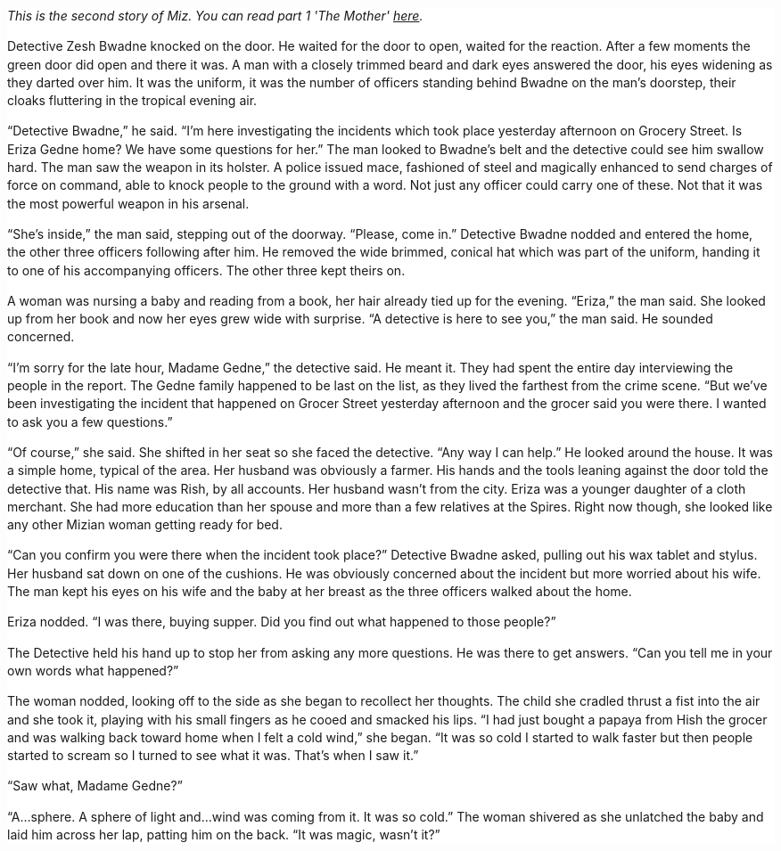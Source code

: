 <p><em>This is the second story of Miz. You can read part 1 'The Mother' <a href="http://backthatelfup.com/extras/fiction/the-mother/">here</a>.</em>
<p>Detective Zesh Bwadne knocked on the door. He waited for the door to open, waited for the reaction. After a few moments the green door did open and there it was. A man with a closely trimmed beard and dark eyes answered the door, his eyes widening as they darted over him. It was the uniform, it was the number of officers standing behind Bwadne on the man’s doorstep, their cloaks fluttering in the tropical evening air.</p> 

<p>“Detective Bwadne,” he said. “I’m here investigating the incidents which took place yesterday afternoon on Grocery Street. Is Eriza Gedne home? We have some questions for her.” The man looked to Bwadne’s belt and the detective could see him swallow hard. The man saw the weapon in its holster. A police issued mace, fashioned of steel and magically enhanced to send charges of force on command, able to knock people to the ground with a word. Not just any officer could carry one of these. Not that it was the most powerful weapon in his arsenal.</p> 

<p>“She’s inside,” the man said, stepping out of the doorway. “Please, come in.” Detective Bwadne nodded and entered the home, the other three officers following after him. He removed the wide brimmed, conical hat which was part of the uniform, handing it to one of his accompanying officers. The other three kept theirs on.</p> 

<p>A woman was nursing a baby and reading from a book, her hair already tied up for the evening. “Eriza,” the man said. She looked up from her book and now her eyes grew wide with surprise. “A detective is here to see you,” the man said. He sounded concerned.</p> 

<p>“I’m sorry for the late hour, Madame Gedne,” the detective said. He meant it. They had spent the entire day interviewing the people in the report. The Gedne family happened to be last on the list, as they lived the farthest from the crime scene. “But we’ve been investigating the incident that happened on Grocer Street yesterday afternoon and the grocer said you were there. I wanted to ask you a few questions.”</p> 

<p>“Of course,” she said. She shifted in her seat so she faced the detective. “Any way I can help.” He looked around the house. It was a simple home, typical of the area. Her husband was obviously a farmer. His hands and the tools leaning against the door told the detective that. His name was Rish, by all accounts. Her husband wasn’t from the city. Eriza was a younger daughter of a cloth merchant. She had more education than her spouse and more than a few relatives at the Spires. Right now though, she looked like any other Mizian woman getting ready for bed.</p> 

<p>“Can you confirm you were there when the incident took place?” Detective Bwadne asked, pulling out his wax tablet and stylus. Her husband sat down on one of the cushions. He was obviously concerned about the incident but more worried about his wife. The man kept his eyes on his wife and the baby at her breast as the three officers walked about the home.</p> 

<p>Eriza nodded. “I was there, buying supper. Did you find out what happened to those people?”</p> 

<p>The Detective held his hand up to stop her from asking any more questions. He was there to get answers. “Can you tell me in your own words what happened?”</p> 

<p>The woman nodded, looking off to the side as she began to recollect her thoughts. The child she cradled thrust a fist into the air and she took it, playing with his small fingers as he cooed and smacked his lips. “I had just bought a papaya from Hish the grocer and was walking back toward home when I felt a cold wind,” she began. “It was so cold I started to walk faster but then people started to scream so I turned to see what it was. That’s when I saw it.”</p> 

<p>“Saw what, Madame Gedne?”</p> 

<p>“A…sphere. A sphere of light and…wind was coming from it. It was so cold.” The woman shivered as she unlatched the baby and laid him across her lap, patting him on the back. “It was magic, wasn’t it?”</p> 
